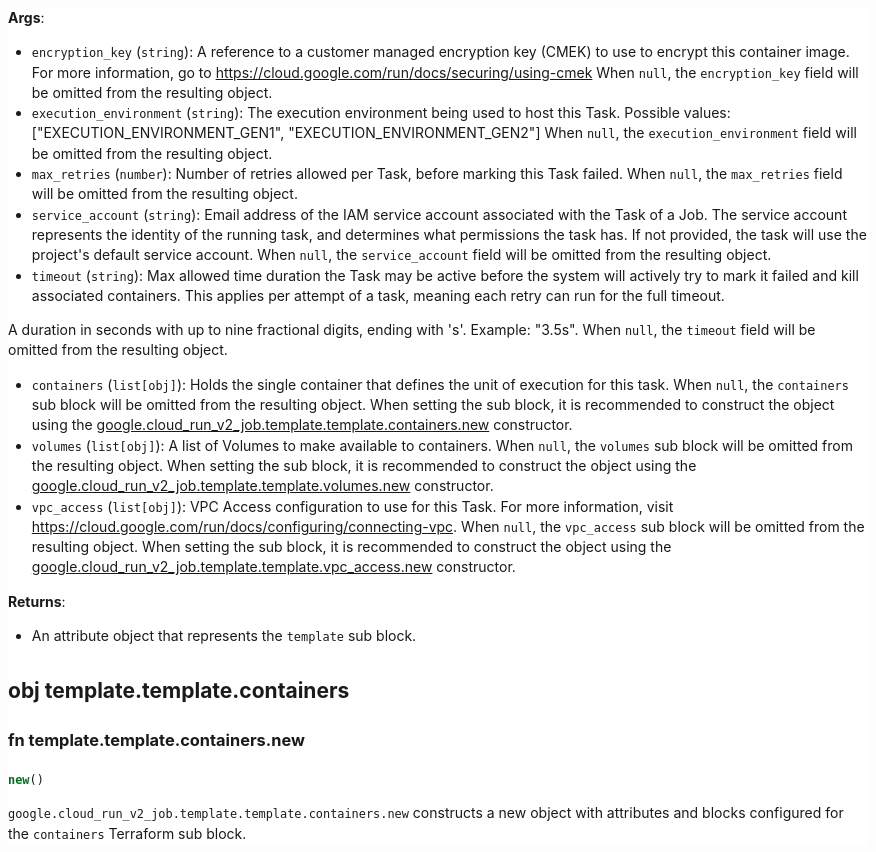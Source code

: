 

**Args**:
  - `encryption_key` (`string`): A reference to a customer managed encryption key (CMEK) to use to encrypt this container image. For more information, go to https://cloud.google.com/run/docs/securing/using-cmek When `null`, the `encryption_key` field will be omitted from the resulting object.
  - `execution_environment` (`string`): The execution environment being used to host this Task. Possible values: [&#34;EXECUTION_ENVIRONMENT_GEN1&#34;, &#34;EXECUTION_ENVIRONMENT_GEN2&#34;] When `null`, the `execution_environment` field will be omitted from the resulting object.
  - `max_retries` (`number`): Number of retries allowed per Task, before marking this Task failed. When `null`, the `max_retries` field will be omitted from the resulting object.
  - `service_account` (`string`): Email address of the IAM service account associated with the Task of a Job. The service account represents the identity of the running task, and determines what permissions the task has. If not provided, the task will use the project&#39;s default service account. When `null`, the `service_account` field will be omitted from the resulting object.
  - `timeout` (`string`): Max allowed time duration the Task may be active before the system will actively try to mark it failed and kill associated containers. This applies per attempt of a task, meaning each retry can run for the full timeout.

A duration in seconds with up to nine fractional digits, ending with &#39;s&#39;. Example: &#34;3.5s&#34;. When `null`, the `timeout` field will be omitted from the resulting object.
  - `containers` (`list[obj]`): Holds the single container that defines the unit of execution for this task. When `null`, the `containers` sub block will be omitted from the resulting object. When setting the sub block, it is recommended to construct the object using the [google.cloud_run_v2_job.template.template.containers.new](#fn-cloud_run_v2_jobtemplatecontainersnew) constructor.
  - `volumes` (`list[obj]`): A list of Volumes to make available to containers. When `null`, the `volumes` sub block will be omitted from the resulting object. When setting the sub block, it is recommended to construct the object using the [google.cloud_run_v2_job.template.template.volumes.new](#fn-cloud_run_v2_jobtemplatevolumesnew) constructor.
  - `vpc_access` (`list[obj]`): VPC Access configuration to use for this Task. For more information, visit https://cloud.google.com/run/docs/configuring/connecting-vpc. When `null`, the `vpc_access` sub block will be omitted from the resulting object. When setting the sub block, it is recommended to construct the object using the [google.cloud_run_v2_job.template.template.vpc_access.new](#fn-cloud_run_v2_jobtemplatevpc_accessnew) constructor.

**Returns**:
  - An attribute object that represents the `template` sub block.


## obj template.template.containers



### fn template.template.containers.new

```ts
new()
```


`google.cloud_run_v2_job.template.template.containers.new` constructs a new object with attributes and blocks configured for the `containers`
Terraform sub block.



